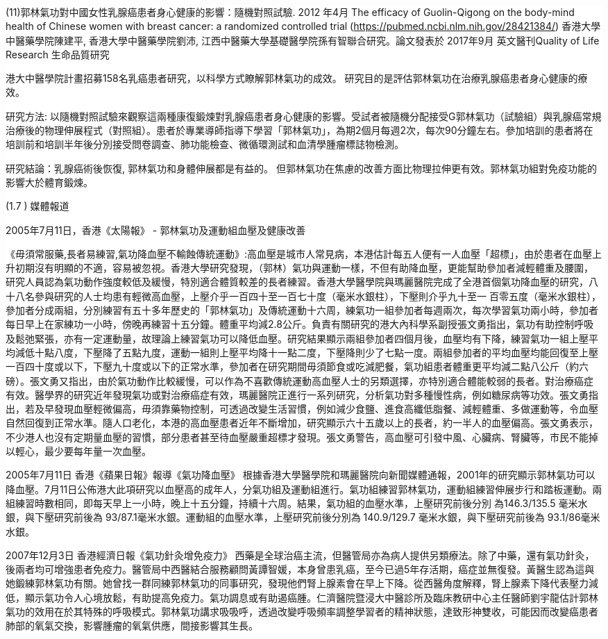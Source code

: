 













(11)郭林氣功對中國女性乳腺癌患者身心健康的影響：隨機對照試驗.     2012 年4月
The efficacy of Guolin-Qigong on the body-mind health of Chinese women with breast cancer: 
a randomized controlled trial 
(https://pubmed.ncbi.nlm.nih.gov/28421384/)
香港大學中醫藥學院陳建平,  香港大學中醫藥學院劉沛,  江西中醫藥大學基礎醫學院孫有智聯合研究。論文發表於 2017年9月 英文醫刊Quality of Life Research 生命品質研究

港大中醫學院計畫招募158名乳癌患者研究，以科學方式瞭解郭林氣功的成效。
研究目的是評估郭林氣功在治療乳腺癌患者身心健康的療效。

研究方法: 以隨機對照試驗來觀察這兩種康復鍛煉對乳腺癌患者身心健康的影響。受試者被隨機分配接受G郭林氣功（試驗組）與乳腺癌常規治療後的物理伸展程式（對照組）。患者於專業導師指導下學習「郭林氣功」，為期2個月每週2次，每次90分鐘左右。參加培訓的患者將在培訓前和培訓半年後分別接受問卷調查、肺功能檢查、微循環測試和血清學腫瘤標誌物檢測。

研究結論：乳腺癌術後恢復, 郭林氣功和身體伸展都是有益的。 但郭林氣功在焦慮的改善方面比物理拉伸更有效。郭林氣功組對免疫功能的影響大於體育鍛煉。

















(1.7 ) 媒體報道

2005年7月11日，香港《太陽報》 - 郭林氣功及運動組血壓及健康改善

《毋須常服藥,長者易練習,氣功降血壓不輸蝕傳統運動》:高血壓是城市人常見病，本港估計每五人便有一人血壓「超標」，由於患者在血壓上升初期沒有明顯的不適，容易被忽視。香港大學研究發現，（郭林）氣功與運動一樣，不但有助降血壓，更能幫助參加者減輕體重及腰圍，研究人員認為氣功動作強度較低及緩慢，特別適合體質較差的長者練習。香港大學醫學院與瑪麗醫院完成了全港首個氣功降血壓的研究，八十八名參與研究的人士均患有輕微高血壓，上壓介乎一百四十至一百七十度（毫米水銀柱），下壓則介乎九十至一 百零五度（毫米水銀柱），參加者分成兩組，分別練習有五十多年歷史的「郭林氣功」及傳統運動十六周，練氣功一組參加者每週兩次，每次學習氣功兩小時，參加者每日早上在家練功一小時，傍晚再練習十五分鐘。體重平均減2.8公斤。負責有關研究的港大內科學系副授張文勇指出，氣功有助控制呼吸及鬆弛緊張，亦有一定運動量，故理論上練習氣功可以降低血壓。研究結果顯示兩組參加者四個月後，血壓均有下降，練習氣功一組上壓平均減低十點八度，下壓降了五點九度，運動一組則上壓平均降十一點二度，下壓降則少了七點一度。兩組參加者的平均血壓均能回復至上壓一百四十度或以下，下壓九十度或以下的正常水準，參加者在研究期間毋須節食或吃減肥餐，氣功組患者體重更平均減二點八公斤（約六磅）。張文勇又指出，由於氣功動作比較緩慢，可以作為不喜歡傳統運動高血壓人士的另類選擇，亦特別適合體能較弱的長者。對治療癌症有效。醫學界的研究近年發現氣功或對治療癌症有效，瑪麗醫院正進行一系列研究，分析氣功對多種慢性病，例如糖尿病等功效。張文勇指出，若及早發現血壓輕微偏高，毋須靠藥物控制，可透過改變生活習慣，例如減少食鹽、進食高纖低脂餐、減輕體重、多做運動等，令血壓自然回復到正常水準。隨人口老化，本港的高血壓患者近年不斷增加，研究顯示六十五歲以上的長者，約一半人的血壓偏高。張文勇表示，不少港人也沒有定期量血壓的習慣，部分患者甚至待血壓嚴重超標才發現。張文勇警告，高血壓可引發中風、心臟病、腎臟等，市民不能掉以輕心，最少要每年量一次血壓。


2005年7月11日 香港《蘋果日報》報導《氣功降血壓》
根據香港大學醫學院和瑪麗醫院向新聞媒體通報，2001年的研究顯示郭林氣功可以降血壓。7月11日公佈港大此項研究以血壓高的成年人，分氣功組及運動組進行。氣功組練習郭林氣功，運動組練習伸展步行和踏板運動。兩組練習時數相同，即每天早上一小時，晚上十五分鐘，持續十六周。結果，氣功組的血壓水準，上壓研究前後分別 為146.3/135.5 毫米水銀，與下壓研究前後為 93/87.1毫米水銀。運動組的血壓水準，上壓研究前後分別為 140.9/129.7 毫米水銀，與下壓研究前後為 93.1/86毫米水銀。








2007年12月3日 香港經濟日報《氣功針灸增免疫力》
西藥是全球治癌主流，但醫管局亦為病人提供另類療法。除了中藥，還有氣功針灸，後兩者均可增強患者免疫力。醫管局中西醫結合服務顧問黃譚智媛，本身曾患乳癌，至今已過5年存活期，癌症並無復發。黃醫生認為這與她鍛練郭林氣功有關。她曾找一群同練郭林氣功的同事研究，發現他們腎上腺素會在早上下降。從西醫角度解釋，腎上腺素下降代表壓力減低，顯示氣功令人心境放鬆，有助提高免疫力。氣功調息或有助遏癌腫。仁濟醫院暨浸大中醫診所及臨床教研中心主任醫師劉宇龍估計郭林氣功的效用在於其特殊的呼吸模式。郭林氣功講求吸吸呼，透過改變呼吸頻率調整學習者的精神狀態，達致形神雙收，可能因而改變癌患者肺部的氧氣交換，影響腫瘤的氧氣供應，間接影響其生長。
